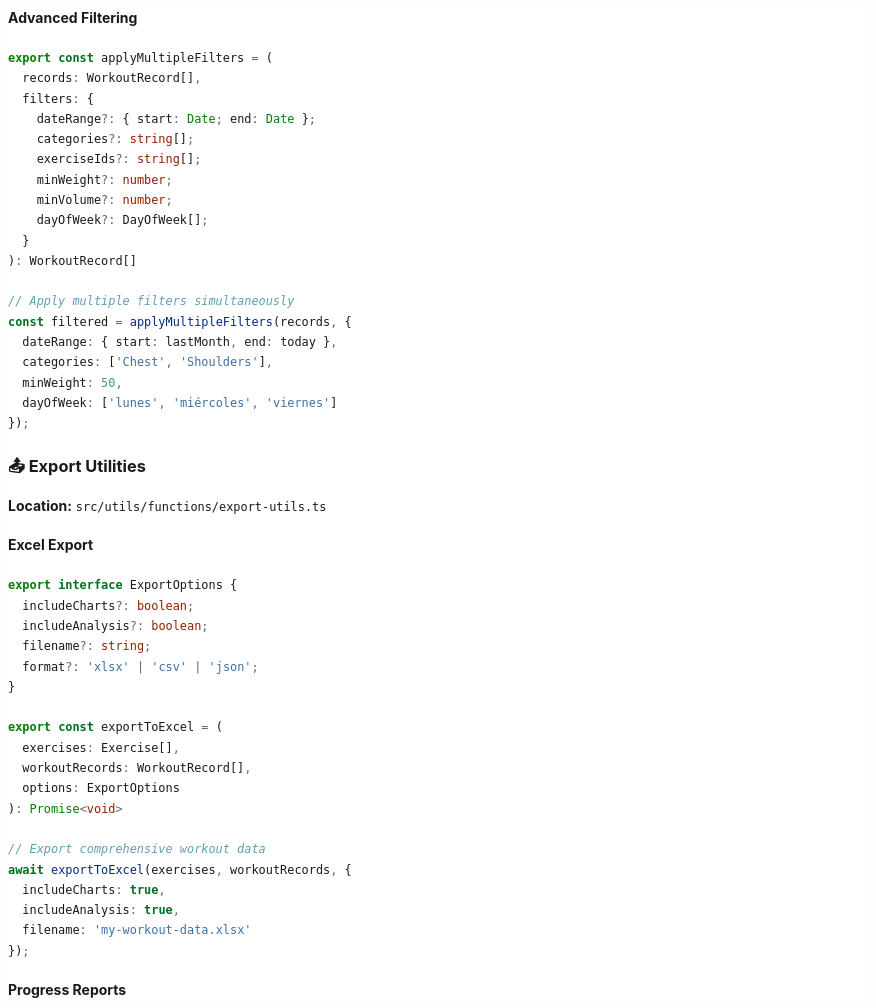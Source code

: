 #### Advanced Filtering

```typescript
export const applyMultipleFilters = (
  records: WorkoutRecord[],
  filters: {
    dateRange?: { start: Date; end: Date };
    categories?: string[];
    exerciseIds?: string[];
    minWeight?: number;
    minVolume?: number;
    dayOfWeek?: DayOfWeek[];
  }
): WorkoutRecord[]

// Apply multiple filters simultaneously
const filtered = applyMultipleFilters(records, {
  dateRange: { start: lastMonth, end: today },
  categories: ['Chest', 'Shoulders'],
  minWeight: 50,
  dayOfWeek: ['lunes', 'miércoles', 'viernes']
});
```

### 📤 Export Utilities

**Location:** `src/utils/functions/export-utils.ts`

#### Excel Export

```typescript
export interface ExportOptions {
  includeCharts?: boolean;
  includeAnalysis?: boolean;
  filename?: string;
  format?: 'xlsx' | 'csv' | 'json';
}

export const exportToExcel = (
  exercises: Exercise[],
  workoutRecords: WorkoutRecord[],
  options: ExportOptions
): Promise<void>

// Export comprehensive workout data
await exportToExcel(exercises, workoutRecords, {
  includeCharts: true,
  includeAnalysis: true,
  filename: 'my-workout-data.xlsx'
});
```

#### Progress Reports
